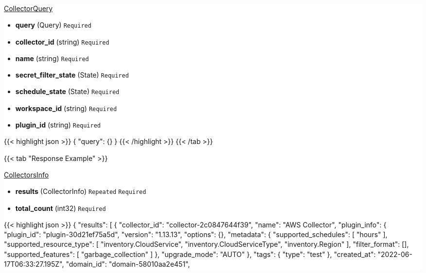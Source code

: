 

[CollectorQuery](./Collector#collectorquery)

* **query** (Query)   `Required` 


* **collector_id** (string)   `Required` 


* **name** (string)   `Required` 


* **secret_filter_state** (State)   `Required` 


* **schedule_state** (State)   `Required` 


* **workspace_id** (string)   `Required` 


* **plugin_id** (string)   `Required` 





{{< highlight json >}}
{
   "query": {}
}
{{< /highlight >}}
{{< /tab >}}


 {{< tab "Response Example" >}}

[CollectorsInfo](#COLLECTORSINFO)
* **results** (CollectorInfo)  `Repeated`   `Required` 

* **total_count** (int32)   `Required` 



{{< highlight json >}}
{
    "results": [
       {
         "collector_id": "collector-2c0847644f39",
         "name": "AWS Collector",
         "plugin_info": {
             "plugin_id": "plugin-30d21ef75a5d",
             "version": "1.13.13",
             "options": {},
             "metadata": {
                 "supported_schedules": [
                     "hours"
                 ],
             "supported_resource_type": [
               "inventory.CloudService",
               "inventory.CloudServiceType",
               "inventory.Region"
             ],
             "filter_format": [],
             "supported_features": [
               "garbage_collection"
             ]
         },
         "upgrade_mode": "AUTO"
     },
     "tags": {
         "type": "test"
     },
     "created_at": "2022-06-17T06:33:27.195Z",
     "domain_id": "domain-58010aa2e451",